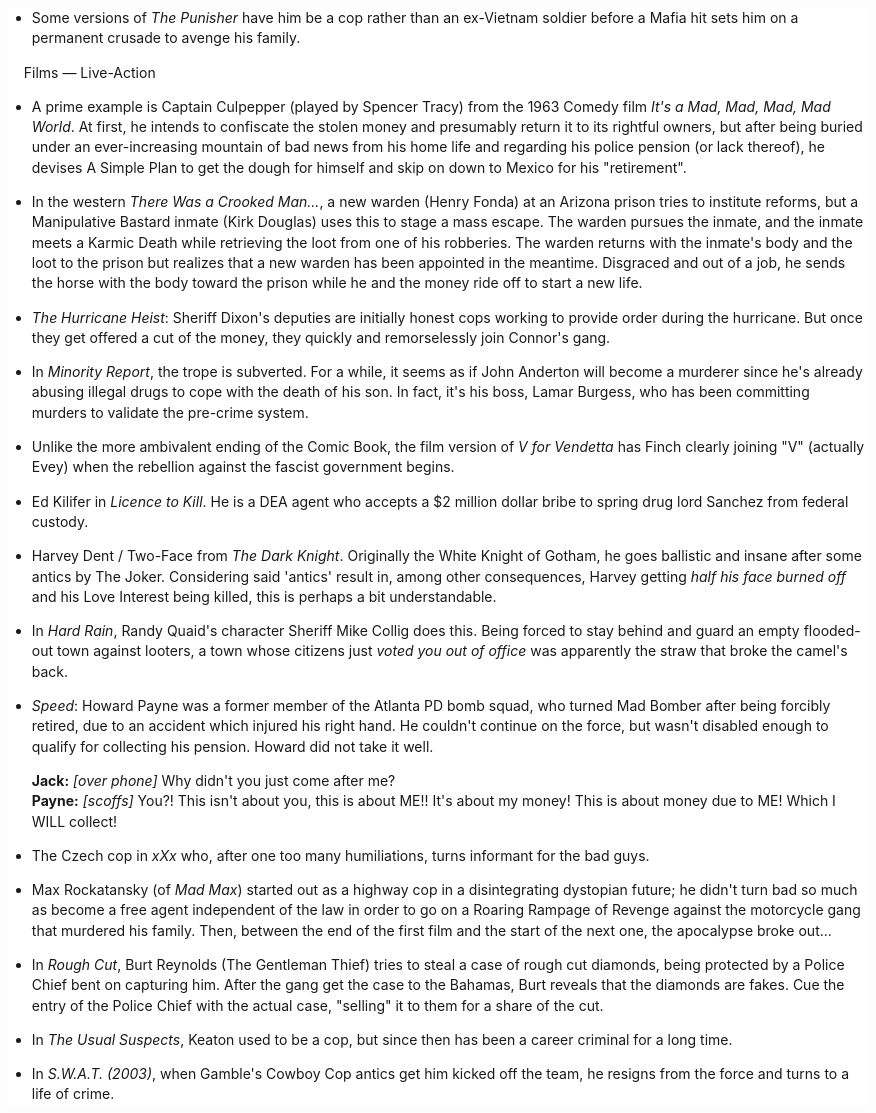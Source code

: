 -   Some versions of _The Punisher_ have him be a cop rather than an ex-Vietnam soldier before a Mafia hit sets him on a permanent crusade to avenge his family.

    Films — Live-Action 

-   A prime example is Captain Culpepper (played by Spencer Tracy) from the 1963 Comedy film _It's a Mad, Mad, Mad, Mad World_. At first, he intends to confiscate the stolen money and presumably return it to its rightful owners, but after being buried under an ever-increasing mountain of bad news from his home life and regarding his police pension (or lack thereof), he devises A Simple Plan to get the dough for himself and skip on down to Mexico for his "retirement".
-   In the western _There Was a Crooked Man..._, a new warden (Henry Fonda) at an Arizona prison tries to institute reforms, but a Manipulative Bastard inmate (Kirk Douglas) uses this to stage a mass escape. The warden pursues the inmate, and the inmate meets a Karmic Death while retrieving the loot from one of his robberies. The warden returns with the inmate's body and the loot to the prison but realizes that a new warden has been appointed in the meantime. Disgraced and out of a job, he sends the horse with the body toward the prison while he and the money ride off to start a new life.
-   _The Hurricane Heist_: Sheriff Dixon's deputies are initially honest cops working to provide order during the hurricane. But once they get offered a cut of the money, they quickly and remorselessly join Connor's gang.
-   In _Minority Report_, the trope is subverted. For a while, it seems as if John Anderton will become a murderer since he's already abusing illegal drugs to cope with the death of his son. In fact, it's his boss, Lamar Burgess, who has been committing murders to validate the pre-crime system.
-   Unlike the more ambivalent ending of the Comic Book, the film version of _V for Vendetta_ has Finch clearly joining "V" (actually Evey) when the rebellion against the fascist government begins.
-   Ed Kilifer in _Licence to Kill_. He is a DEA agent who accepts a $2 million dollar bribe to spring drug lord Sanchez from federal custody.
-   Harvey Dent / Two-Face from _The Dark Knight_. Originally the White Knight of Gotham, he goes ballistic and insane after some antics by The Joker. Considering said 'antics' result in, among other consequences, Harvey getting _half his face burned off_ and his Love Interest being killed, this is perhaps a bit understandable.
-   In _Hard Rain_, Randy Quaid's character Sheriff Mike Collig does this. Being forced to stay behind and guard an empty flooded-out town against looters, a town whose citizens just _voted you out of office_ was apparently the straw that broke the camel's back.
-   _Speed_: Howard Payne was a former member of the Atlanta PD bomb squad, who turned Mad Bomber after being forcibly retired, due to an accident which injured his right hand. He couldn't continue on the force, but wasn't disabled enough to qualify for collecting his pension. Howard did not take it well.
    
    **Jack:** _\[over phone\]_ Why didn't you just come after me?  
    **Payne:** _\[scoffs\]_ You?! This isn't about you, this is about ME!! It's about my money! This is about money due to ME! Which I WILL collect!
    
-   The Czech cop in _xXx_ who, after one too many humiliations, turns informant for the bad guys.
-   Max Rockatansky (of _Mad Max_) started out as a highway cop in a disintegrating dystopian future; he didn't turn bad so much as become a free agent independent of the law in order to go on a Roaring Rampage of Revenge against the motorcycle gang that murdered his family. Then, between the end of the first film and the start of the next one, the apocalypse broke out...
-   In _Rough Cut_, Burt Reynolds (The Gentleman Thief) tries to steal a case of rough cut diamonds, being protected by a Police Chief bent on capturing him. After the gang get the case to the Bahamas, Burt reveals that the diamonds are fakes. Cue the entry of the Police Chief with the actual case, "selling" it to them for a share of the cut.
-   In _The Usual Suspects_, Keaton used to be a cop, but since then has been a career criminal for a long time.
-   In _S.W.A.T. (2003)_, when Gamble's Cowboy Cop antics get him kicked off the team, he resigns from the force and turns to a life of crime.
